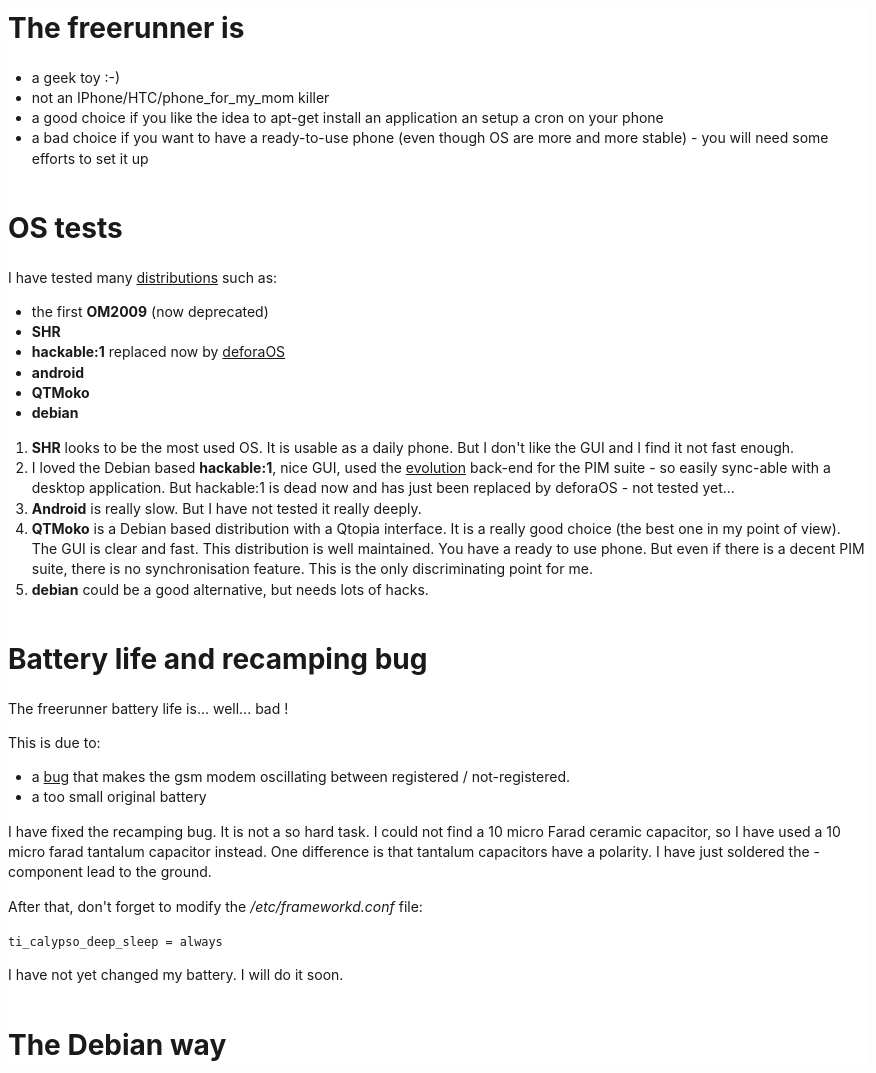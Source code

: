# The freerunner is

*  a geek toy :-)
*  not an IPhone/HTC/phone_for_my_mom killer
*  a good choice if you like the idea to apt-get install an application an setup a cron on your phone
*  a bad choice if you want to have a ready-to-use phone (even though OS are more and more stable) - you will need some efforts to set it up

# OS tests

I have tested many [distributions](http://wiki.openmoko.org/wiki/Distributions) such as:

*  the first **OM2009** (now deprecated)
*  **SHR**
*  **hackable:1** replaced now by [deforaOS](http://www.defora.org/)
*  **android**
*  **QTMoko**
*  **debian**

 1.  **SHR** looks to be the most used OS. It is usable as a daily phone. But I don't like the GUI and I find it not fast enough.
 2.  I loved the Debian based **hackable:1**, nice GUI, used the [evolution](http://projects.gnome.org/evolution/) back-end for the PIM suite - so easily sync-able with a desktop application. But hackable:1 is dead now and has just been replaced by deforaOS - not tested yet...
 3.  **Android** is really slow. But I have not tested it really deeply.
 4.  **QTMoko** is a Debian based distribution with a Qtopia interface. It is a really good choice (the best one in my point of view). The GUI is clear and fast. This distribution is well maintained. You have a ready to use phone. But even if there is a decent PIM suite, there is no synchronisation feature. This is the only discriminating point for me. 
 5.  **debian** could be a good alternative, but needs lots of hacks.

# Battery life and recamping bug

The freerunner battery life is... well... bad !

This is due to:

*  a [bug](http://wiki.openmoko.org/wiki/1024#Enabling.2Fallowing_Calypso_GSM_modem_deep_sleep) that makes the gsm modem oscillating between registered / not-registered.
*  a too small original battery

I have fixed the recamping bug. It is not a so hard task. I could not find a 10 micro Farad ceramic capacitor, so I have used a 10 micro farad tantalum capacitor instead. One difference is that tantalum capacitors have a polarity. I have just soldered the - component lead to the ground.

After that, don't forget to modify the */etc/frameworkd.conf* file:

    ti_calypso_deep_sleep = always

I have not yet changed my battery. I will do it soon.

# The Debian way
